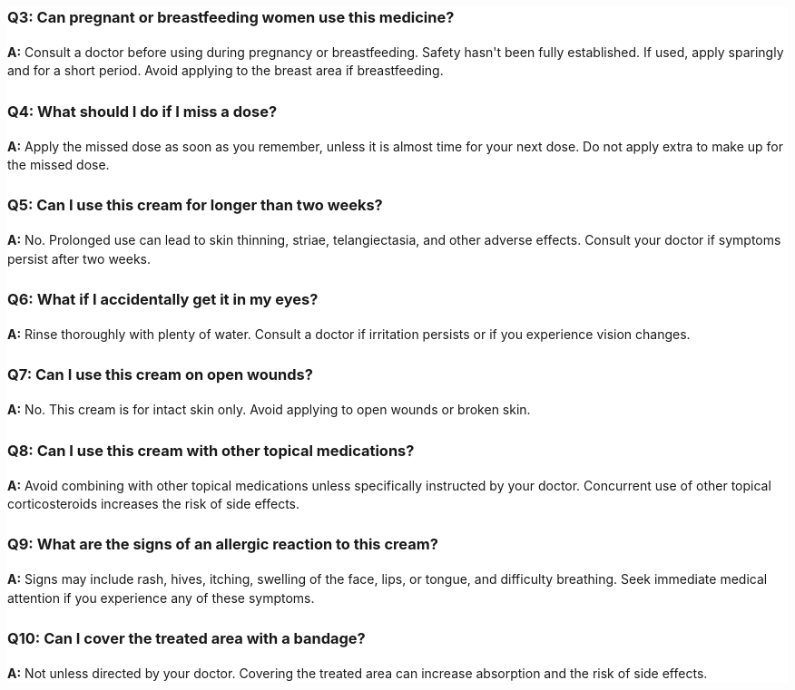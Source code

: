 ### **Q3: Can pregnant or breastfeeding women use this medicine?**

**A:** Consult a doctor before using during pregnancy or breastfeeding. Safety hasn't been fully established. If used, apply sparingly and for a short period. Avoid applying to the breast area if breastfeeding.


### **Q4: What should I do if I miss a dose?**

**A:** Apply the missed dose as soon as you remember, unless it is almost time for your next dose. Do not apply extra to make up for the missed dose.

### **Q5: Can I use this cream for longer than two weeks?**

**A:** No. Prolonged use can lead to skin thinning, striae, telangiectasia, and other adverse effects. Consult your doctor if symptoms persist after two weeks.

### **Q6:  What if I accidentally get it in my eyes?**

**A:** Rinse thoroughly with plenty of water. Consult a doctor if irritation persists or if you experience vision changes.


### **Q7:  Can I use this cream on open wounds?**

**A:** No. This cream is for intact skin only.  Avoid applying to open wounds or broken skin.

### **Q8: Can I use this cream with other topical medications?**

**A:**  Avoid combining with other topical medications unless specifically instructed by your doctor.  Concurrent use of other topical corticosteroids increases the risk of side effects.


### **Q9: What are the signs of an allergic reaction to this cream?**

**A:** Signs may include rash, hives, itching, swelling of the face, lips, or tongue, and difficulty breathing.  Seek immediate medical attention if you experience any of these symptoms.

### **Q10: Can I cover the treated area with a bandage?**

**A:** Not unless directed by your doctor. Covering the treated area can increase absorption and the risk of side effects.

